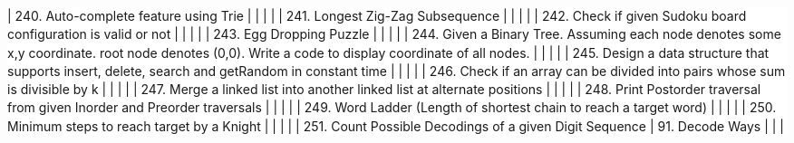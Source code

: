 | 240\. Auto-complete feature using Trie                                                                                                                                                                                                                                                              |                                                                                                           |                                                 |                           |
| 241\. Longest Zig-Zag Subsequence                                                                                                                                                                                                                                                                   |                                                                                                           |                                                 |                           |
| 242\. Check if given Sudoku board configuration is valid or not                                                                                                                                                                                                                                     |                                                                                                           |                                                 |                           |
| 243\. Egg Dropping Puzzle                                                                                                                                                                                                                                                                           |                                                                                                           |                                                 |                           |
| 244\. Given a Binary Tree. Assuming each node denotes some x,y coordinate. root node denotes (0,0). Write a code to display coordinate of all nodes.                                                                                                                                                |                                                                                                           |                                                 |                           |
| 245\. Design a data structure that supports insert, delete, search and getRandom in constant time                                                                                                                                                                                                   |                                                                                                           |                                                 |                           |
| 246\. Check if an array can be divided into pairs whose sum is divisible by k                                                                                                                                                                                                                       |                                                                                                           |                                                 |                           |
| 247\. Merge a linked list into another linked list at alternate positions                                                                                                                                                                                                                           |                                                                                                           |                                                 |                           |
| 248\. Print Postorder traversal from given Inorder and Preorder traversals                                                                                                                                                                                                                          |                                                                                                           |                                                 |                           |
| 249\. Word Ladder (Length of shortest chain to reach a target word)                                                                                                                                                                                                                                 |                                                                                                           |                                                 |                           |
| 250\. Minimum steps to reach target by a Knight                                                                                                                                                                                                                                                     |                                                                                                           |                                                 |                           |
| 251\. Count Possible Decodings of a given Digit Sequence                                                                                                                                                                                                                                            | 91. Decode Ways                                                                                           |                                                 |                           |